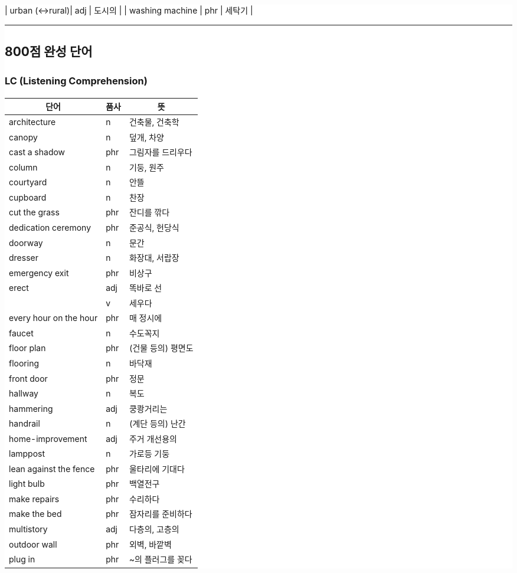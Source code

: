 | urban (↔rural)| adj | 도시의 |
| washing machine | phr | 세탁기 |

---

## 800점 완성 단어

### LC (Listening Comprehension)

| 단어 | 품사 | 뜻 |
|------|------|-----|
| architecture | n | 건축물, 건축학 |
| canopy | n | 덮개, 차양 |
| cast a shadow | phr | 그림자를 드리우다 |
| column | n | 기둥, 원주 |
| courtyard | n | 안뜰 |
| cupboard | n | 찬장 |
| cut the grass | phr | 잔디를 깎다 |
| dedication ceremony | phr | 준공식, 헌당식 |
| doorway | n | 문간 |
| dresser | n | 화장대, 서랍장 |
| emergency exit | phr | 비상구 |
| erect | adj | 똑바로 선 |
|| v | 세우다 |
| every hour on the hour | phr | 매 정시에 |
| faucet | n | 수도꼭지 |
| floor plan | phr | (건물 등의) 평면도 |
| flooring | n | 바닥재 |
| front door | phr | 정문 |
| hallway | n | 복도 |
| hammering | adj | 쿵쾅거리는 |
| handrail | n | (계단 등의) 난간 |
| home-improvement | adj | 주거 개선용의 |
| lamppost | n | 가로등 기둥 |
| lean against the fence | phr | 울타리에 기대다 |
| light bulb | phr | 백열전구 |
| make repairs | phr | 수리하다 |
| make the bed | phr | 잠자리를 준비하다 |
| multistory | adj | 다층의, 고층의 |
| outdoor wall | phr | 외벽, 바깥벽 |
| plug in | phr | ~의 플러그를 꽂다 |